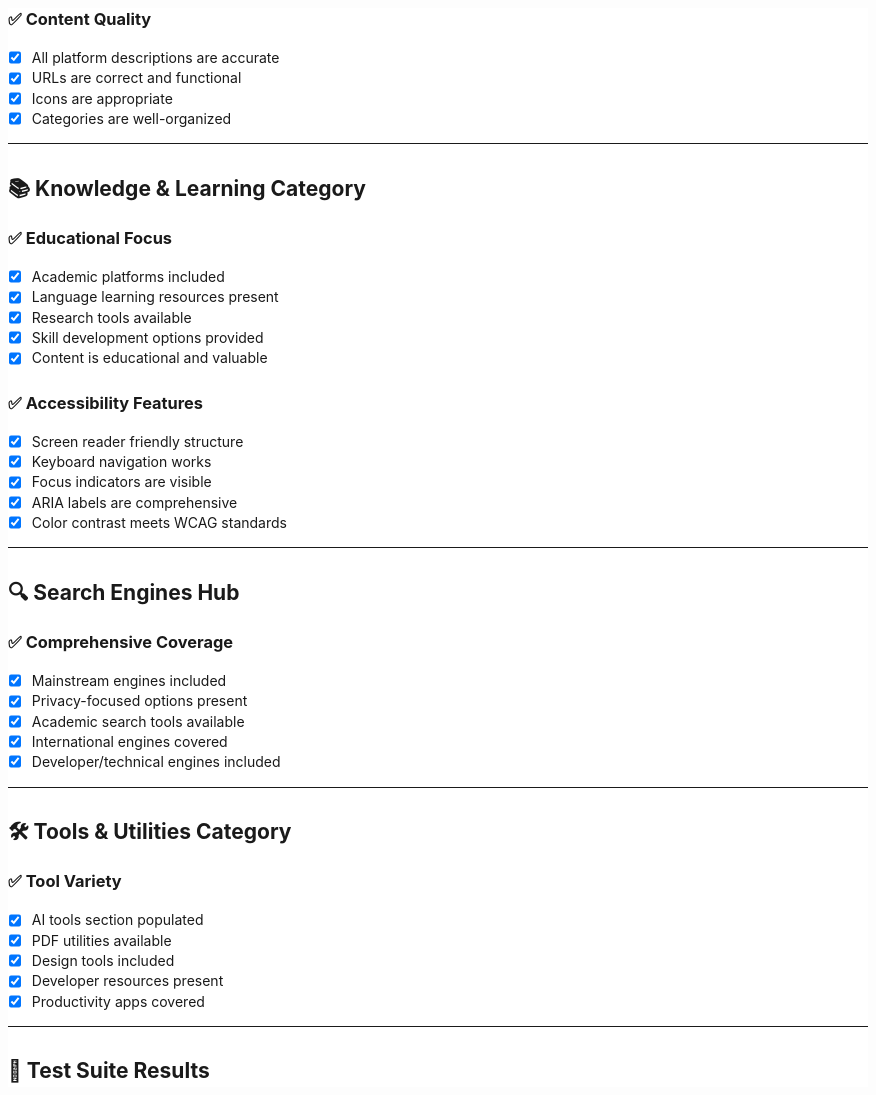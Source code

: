 ### ✅ **Content Quality**
- [x] All platform descriptions are accurate
- [x] URLs are correct and functional
- [x] Icons are appropriate
- [x] Categories are well-organized

---

## 📚 **Knowledge & Learning Category**

### ✅ **Educational Focus**
- [x] Academic platforms included
- [x] Language learning resources present
- [x] Research tools available
- [x] Skill development options provided
- [x] Content is educational and valuable

### ✅ **Accessibility Features**
- [x] Screen reader friendly structure
- [x] Keyboard navigation works
- [x] Focus indicators are visible
- [x] ARIA labels are comprehensive
- [x] Color contrast meets WCAG standards

---

## 🔍 **Search Engines Hub**

### ✅ **Comprehensive Coverage**
- [x] Mainstream engines included
- [x] Privacy-focused options present
- [x] Academic search tools available
- [x] International engines covered
- [x] Developer/technical engines included

---

## 🛠️ **Tools & Utilities Category**

### ✅ **Tool Variety**
- [x] AI tools section populated
- [x] PDF utilities available
- [x] Design tools included
- [x] Developer resources present
- [x] Productivity apps covered

---

## 🧪 **Test Suite Results**
